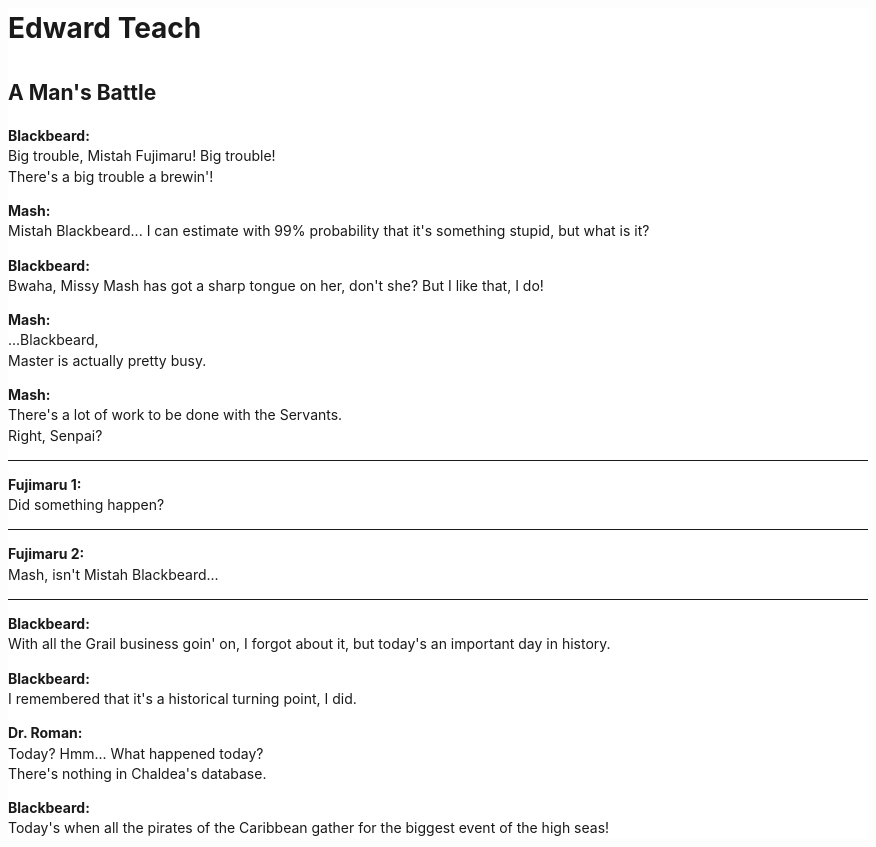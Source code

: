 # Edward Teach  
  
## A Man's Battle  
  
**Blackbeard:**   
Big trouble, Mistah Fujimaru! Big trouble!  
There's a big trouble a brewin'!  
  
   
**Mash:**   
Mistah Blackbeard... I can estimate with 99% probability that it's something stupid, but what is it?  
  
   
**Blackbeard:**   
Bwaha, Missy Mash has got a sharp tongue on her, don't she? But I like that, I do!  
  
   
**Mash:**   
...Blackbeard,  
Master is actually pretty busy.  
  
   
**Mash:**   
There's a lot of work to be done with the Servants.  
Right, Senpai?  
  
   
  
---  
  
**Fujimaru 1:**   
Did something happen?  
   
  
---  
  
**Fujimaru 2:**   
Mash, isn't Mistah Blackbeard...  
   
  
  
---  
   
**Blackbeard:**   
With all the Grail business goin' on, I forgot about it, but today's an important day in history.  
  
   
**Blackbeard:**   
I remembered that it's a historical turning point, I did.  
  
   
**Dr. Roman:**   
Today? Hmm... What happened today?  
There's nothing in Chaldea's database.  
  
   
**Blackbeard:**   
Today's when all the pirates of the Caribbean gather for the biggest event of the high seas!  
  